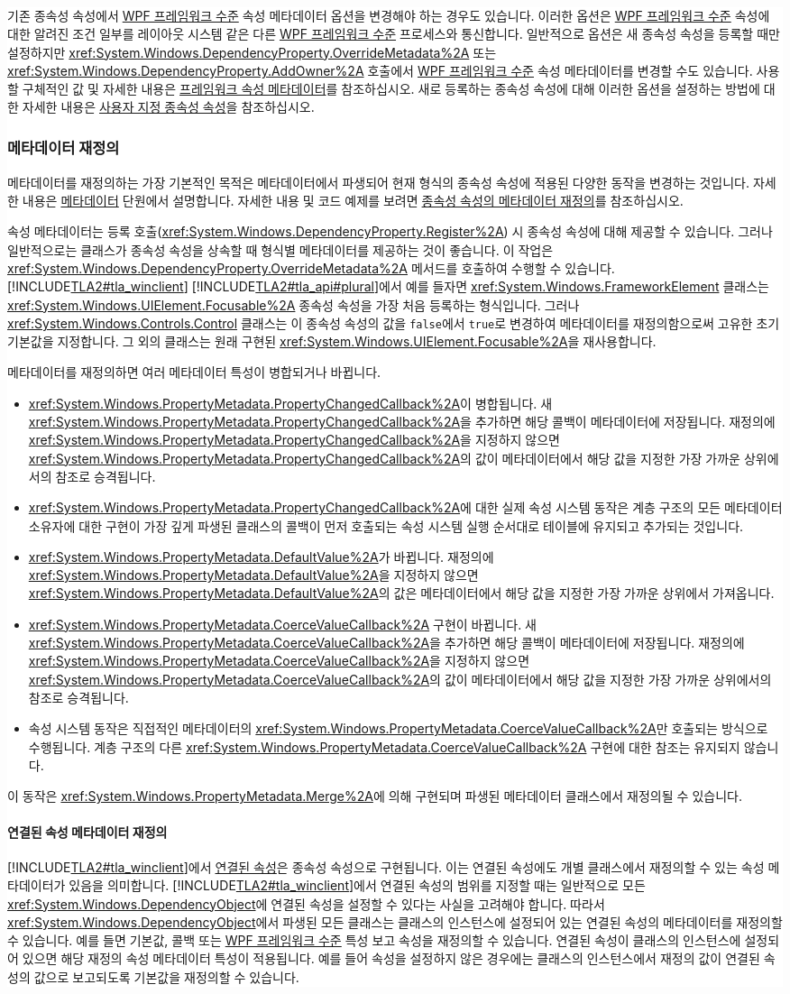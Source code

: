  기존 종속성 속성에서 [WPF 프레임워크 수준](GTMT) 속성 메타데이터 옵션을 변경해야 하는 경우도 있습니다.  이러한 옵션은 [WPF 프레임워크 수준](GTMT) 속성에 대한 알려진 조건 일부를 레이아웃 시스템 같은 다른 [WPF 프레임워크 수준](GTMT) 프로세스와 통신합니다.  일반적으로 옵션은 새 종속성 속성을 등록할 때만 설정하지만 <xref:System.Windows.DependencyProperty.OverrideMetadata%2A> 또는 <xref:System.Windows.DependencyProperty.AddOwner%2A> 호출에서 [WPF 프레임워크 수준](GTMT) 속성 메타데이터를 변경할 수도 있습니다.  사용할 구체적인 값 및 자세한 내용은 [프레임워크 속성 메타데이터](../../../../docs/framework/wpf/advanced/framework-property-metadata.md)를 참조하십시오.  새로 등록하는 종속성 속성에 대해 이러한 옵션을 설정하는 방법에 대한 자세한 내용은 [사용자 지정 종속성 속성](../../../../docs/framework/wpf/advanced/custom-dependency-properties.md)을 참조하십시오.  
  
<a name="dp_override_metadata"></a>   
### 메타데이터 재정의  
 메타데이터를 재정의하는 가장 기본적인 목적은 메타데이터에서 파생되어 현재 형식의 종속성 속성에 적용된 다양한 동작을 변경하는 것입니다.  자세한 내용은 [메타데이터](#dp_metadata_contents) 단원에서 설명합니다.  자세한 내용 및 코드 예제를 보려면 [종속성 속성의 메타데이터 재정의](../../../../docs/framework/wpf/advanced/how-to-override-metadata-for-a-dependency-property.md)를 참조하십시오.  
  
 속성 메타데이터는 등록 호출\(<xref:System.Windows.DependencyProperty.Register%2A>\) 시 종속성 속성에 대해 제공할 수 있습니다.  그러나 일반적으로는 클래스가 종속성 속성을 상속할 때 형식별 메타데이터를 제공하는 것이 좋습니다.  이 작업은 <xref:System.Windows.DependencyProperty.OverrideMetadata%2A> 메서드를 호출하여 수행할 수 있습니다.  [!INCLUDE[TLA2#tla_winclient](../../../../includes/tla2sharptla-winclient-md.md)] [!INCLUDE[TLA2#tla_api#plural](../../../../includes/tla2sharptla-apisharpplural-md.md)]에서 예를 들자면 <xref:System.Windows.FrameworkElement> 클래스는 <xref:System.Windows.UIElement.Focusable%2A> 종속성 속성을 가장 처음 등록하는 형식입니다.  그러나 <xref:System.Windows.Controls.Control> 클래스는 이 종속성 속성의 값을 `false`에서 `true`로 변경하여 메타데이터를 재정의함으로써 고유한 초기 기본값을 지정합니다. 그 외의 클래스는 원래 구현된 <xref:System.Windows.UIElement.Focusable%2A>을 재사용합니다.  
  
 메타데이터를 재정의하면 여러 메타데이터 특성이 병합되거나 바뀝니다.  
  
-   <xref:System.Windows.PropertyMetadata.PropertyChangedCallback%2A>이 병합됩니다.  새 <xref:System.Windows.PropertyMetadata.PropertyChangedCallback%2A>을 추가하면 해당 콜백이 메타데이터에 저장됩니다.  재정의에 <xref:System.Windows.PropertyMetadata.PropertyChangedCallback%2A>을 지정하지 않으면 <xref:System.Windows.PropertyMetadata.PropertyChangedCallback%2A>의 값이 메타데이터에서 해당 값을 지정한 가장 가까운 상위에서의 참조로 승격됩니다.  
  
-   <xref:System.Windows.PropertyMetadata.PropertyChangedCallback%2A>에 대한 실제 속성 시스템 동작은 계층 구조의 모든 메타데이터 소유자에 대한 구현이 가장 깊게 파생된 클래스의 콜백이 먼저 호출되는 속성 시스템 실행 순서대로 테이블에 유지되고 추가되는 것입니다.  
  
-   <xref:System.Windows.PropertyMetadata.DefaultValue%2A>가 바뀝니다.  재정의에 <xref:System.Windows.PropertyMetadata.DefaultValue%2A>을 지정하지 않으면 <xref:System.Windows.PropertyMetadata.DefaultValue%2A>의 값은 메타데이터에서 해당 값을 지정한 가장 가까운 상위에서 가져옵니다.  
  
-   <xref:System.Windows.PropertyMetadata.CoerceValueCallback%2A> 구현이 바뀝니다.  새 <xref:System.Windows.PropertyMetadata.CoerceValueCallback%2A>을 추가하면 해당 콜백이 메타데이터에 저장됩니다.  재정의에 <xref:System.Windows.PropertyMetadata.CoerceValueCallback%2A>을 지정하지 않으면 <xref:System.Windows.PropertyMetadata.CoerceValueCallback%2A>의 값이 메타데이터에서 해당 값을 지정한 가장 가까운 상위에서의 참조로 승격됩니다.  
  
-   속성 시스템 동작은 직접적인 메타데이터의 <xref:System.Windows.PropertyMetadata.CoerceValueCallback%2A>만 호출되는 방식으로 수행됩니다.  계층 구조의 다른 <xref:System.Windows.PropertyMetadata.CoerceValueCallback%2A> 구현에 대한 참조는 유지되지 않습니다.  
  
 이 동작은 <xref:System.Windows.PropertyMetadata.Merge%2A>에 의해 구현되며 파생된 메타데이터 클래스에서 재정의될 수 있습니다.  
  
#### 연결된 속성 메타데이터 재정의  
 [!INCLUDE[TLA2#tla_winclient](../../../../includes/tla2sharptla-winclient-md.md)]에서 [연결된 속성](GTMT)은 종속성 속성으로 구현됩니다.  이는 연결된 속성에도 개별 클래스에서 재정의할 수 있는 속성 메타데이터가 있음을 의미합니다.  [!INCLUDE[TLA2#tla_winclient](../../../../includes/tla2sharptla-winclient-md.md)]에서 연결된 속성의 범위를 지정할 때는 일반적으로 모든 <xref:System.Windows.DependencyObject>에 연결된 속성을 설정할 수 있다는 사실을 고려해야 합니다.  따라서 <xref:System.Windows.DependencyObject>에서 파생된 모든 클래스는 클래스의 인스턴스에 설정되어 있는 연결된 속성의 메타데이터를 재정의할 수 있습니다.  예를 들면 기본값, 콜백 또는 [WPF 프레임워크 수준](GTMT) 특성 보고 속성을 재정의할 수 있습니다.  연결된 속성이 클래스의 인스턴스에 설정되어 있으면 해당 재정의 속성 메타데이터 특성이 적용됩니다.  예를 들어 속성을 설정하지 않은 경우에는 클래스의 인스턴스에서 재정의 값이 연결된 속성의 값으로 보고되도록 기본값을 재정의할 수 있습니다.  
  